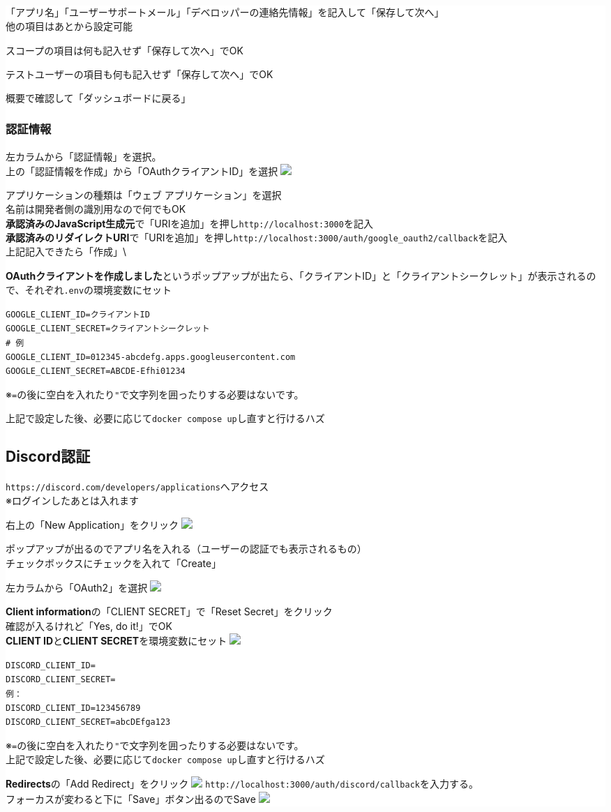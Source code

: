 「アプリ名」「ユーザーサポートメール」「デベロッパーの連絡先情報」を記入して「保存して次へ」\
他の項目はあとから設定可能


スコープの項目は何も記入せず「保存して次へ」でOK

テストユーザーの項目も何も記入せず「保存して次へ」でOK

概要で確認して「ダッシュボードに戻る」

### 認証情報
左カラムから「認証情報」を選択。\
上の「認証情報を作成」から「OAuthクライアントID」を選択
<img src="https://i.gyazo.com/8494c8793a4bcf206fe26ecfee88c8aa.png" width="400px" />

アプリケーションの種類は「ウェブ アプリケーション」を選択\
名前は開発者側の識別用なので何でもOK\
**承認済みのJavaScript生成元**で「URIを追加」を押し`http://localhost:3000`を記入\
**承認済みのリダイレクトURI**で「URIを追加」を押し`http://localhost:3000/auth/google_oauth2/callback`を記入\
上記記入できたら「作成」\

**OAuthクライアントを作成しました**というポップアップが出たら、「クライアントID」と「クライアントシークレット」が表示されるので、それぞれ`.env`の環境変数にセット
```
GOOGLE_CLIENT_ID=クライアントID
GOOGLE_CLIENT_SECRET=クライアントシークレット
# 例
GOOGLE_CLIENT_ID=012345-abcdefg.apps.googleusercontent.com
GOOGLE_CLIENT_SECRET=ABCDE-Efhi01234
```
※`=`の後に空白を入れたり`"`で文字列を囲ったりする必要はないです。

上記で設定した後、必要に応じて`docker compose up`し直すと行けるハズ

## Discord認証
`https://discord.com/developers/applications`へアクセス\
※ログインしたあとは入れます

右上の「New Application」をクリック
<img src="https://i.gyazo.com/292f68e2e2694e7105c7105665cf6547.png" width="400px" />

ポップアップが出るのでアプリ名を入れる（ユーザーの認証でも表示されるもの）\
チェックボックスにチェックを入れて「Create」

左カラムから「OAuth2」を選択
<img src="https://i.gyazo.com/07c201a9d380706048e56e80056618c3.png" width="400px" />

**Client information**の「CLIENT SECRET」で「Reset Secret」をクリック\
確認が入るけれど「Yes, do it!」でOK\
**CLIENT ID**と**CLIENT SECRET**を環境変数にセット
<img src="https://i.gyazo.com/b7771afefb7f96cd13fb9e83590d516b.png" width="400px" />
```
DISCORD_CLIENT_ID=
DISCORD_CLIENT_SECRET=
例：
DISCORD_CLIENT_ID=123456789
DISCORD_CLIENT_SECRET=abcDEfga123
```
※`=`の後に空白を入れたり`"`で文字列を囲ったりする必要はないです。\
上記で設定した後、必要に応じて`docker compose up`し直すと行けるハズ

**Redirects**の「Add Redirect」をクリック
<img src="https://i.gyazo.com/921592ca36183ecd137626b1c1bf5791.png" width="400px" />
`http://localhost:3000/auth/discord/callback`を入力する。\
フォーカスが変わると下に「Save」ボタン出るのでSave
<img src="https://i.gyazo.com/c866050f499ea07cc34d2bcee3a86ddc.png" eidth="400px" />